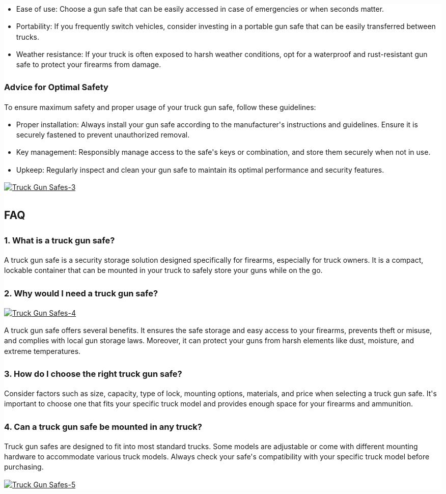 - Ease of use: Choose a gun safe that can be easily accessed in case of emergencies or when seconds matter.

- Portability: If you frequently switch vehicles, consider investing in a portable gun safe that can be easily transferred between trucks.

- Weather resistance: If your truck is often exposed to harsh weather conditions, opt for a waterproof and rust-resistant gun safe to protect your firearms from damage.

### Advice for Optimal Safety

To ensure maximum safety and proper usage of your truck gun safe, follow these guidelines:

- Proper installation: Always install your gun safe according to the manufacturer's instructions and guidelines. Ensure it is securely fastened to prevent unauthorized removal.

- Key management: Responsibly manage access to the safe's keys or combination, and store them securely when not in use.

- Upkeep: Regularly inspect and clean your gun safe to maintain its optimal performance and security features.

<div><a href="https://serp.ly/@universityofguns/amazon/truck-gun-safes?utm_source=universityofguns&utm_medium=website&utm_campaign=universityofguns.com&utm_content=truck-gun-safes&utm_term=truck-gun-safes-3"><img src="https://imagedelivery.net/vy2bglCGN6hEeWOnSe2c7A/Truck+Gun+Safes-3/public" alt="Truck Gun Safes-3"></a></div>

## FAQ

### 1. What is a truck gun safe?

A truck gun safe is a security storage solution designed specifically for firearms, especially for truck owners. It is a compact, lockable container that can be mounted in your truck to safely store your guns while on the go.

### 2. Why would I need a truck gun safe?

<div><a href="https://serp.ly/@universityofguns/amazon/truck-gun-safes?utm_source=universityofguns&utm_medium=website&utm_campaign=universityofguns.com&utm_content=truck-gun-safes&utm_term=truck-gun-safes-4"><img src="https://imagedelivery.net/vy2bglCGN6hEeWOnSe2c7A/Truck+Gun+Safes-4/public" alt="Truck Gun Safes-4"></a></div>

A truck gun safe offers several benefits. It ensures the safe storage and easy access to your firearms, prevents theft or misuse, and complies with local gun storage laws. Moreover, it can protect your guns from harsh elements like dust, moisture, and extreme temperatures.

### 3. How do I choose the right truck gun safe?

Consider factors such as size, capacity, type of lock, mounting options, materials, and price when selecting a truck gun safe. It's important to choose one that fits your specific truck model and provides enough space for your firearms and ammunition.

### 4. Can a truck gun safe be mounted in any truck?

Truck gun safes are designed to fit into most standard trucks. Some models are adjustable or come with different mounting hardware to accommodate various truck models. Always check your safe's compatibility with your specific truck model before purchasing.

<div><a href="https://serp.ly/@universityofguns/amazon/truck-gun-safes?utm_source=universityofguns&utm_medium=website&utm_campaign=universityofguns.com&utm_content=truck-gun-safes&utm_term=truck-gun-safes-5"><img src="https://imagedelivery.net/vy2bglCGN6hEeWOnSe2c7A/Truck+Gun+Safes-5/public" alt="Truck Gun Safes-5"></a></div>
